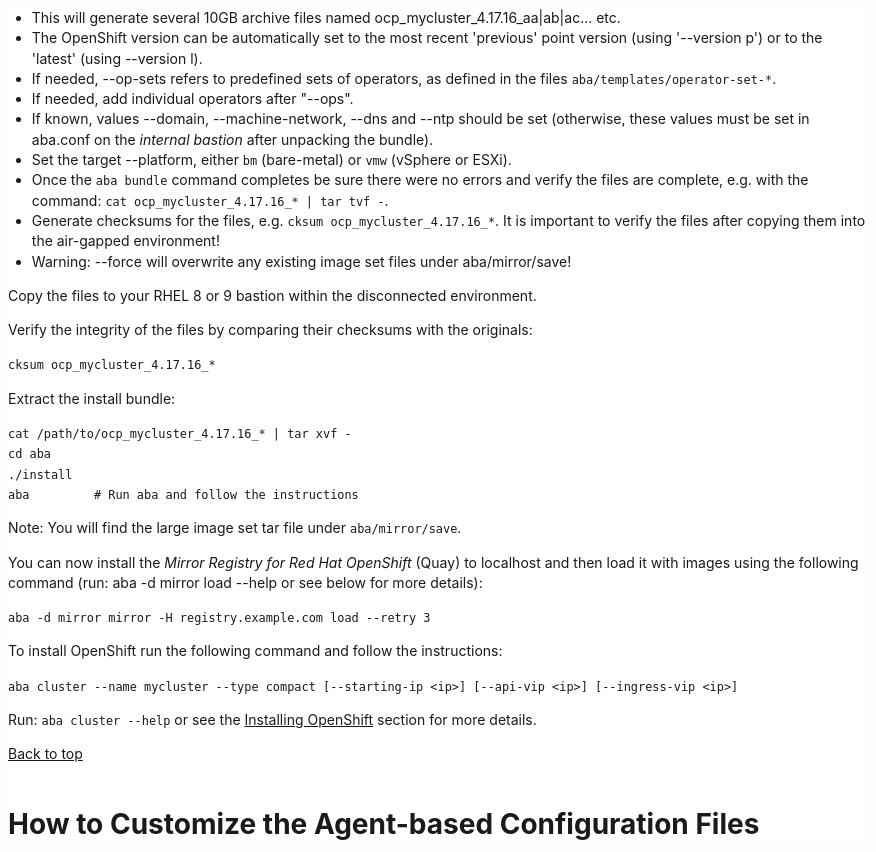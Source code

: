 - This will generate several 10GB archive files named ocp_mycluster_4.17.16_aa|ab|ac... etc.
- The OpenShift version can be automatically set to the most recent 'previous' point version (using '--version p') or to the 'latest' (using --version l).
- If needed, --op-sets refers to predefined sets of operators, as defined in the files `aba/templates/operator-set-*`.
- If needed, add individual operators after "--ops".
- If known, values --domain, --machine-network, --dns and --ntp should be set (otherwise, these values must be set in aba.conf on the _internal bastion_ after unpacking the bundle).
- Set the target --platform, either `bm` (bare-metal) or `vmw` (vSphere or ESXi). 
- Once the `aba bundle` command completes be sure there were no errors and verify the files are complete, e.g. with the command: `cat ocp_mycluster_4.17.16_* | tar tvf -`.
- Generate checksums for the files, e.g. `cksum ocp_mycluster_4.17.16_*`.  It is important to verify the files after copying them into the air-gapped environment!
- Warning: --force will overwrite any existing image set files under aba/mirror/save!


Copy the files to your RHEL 8 or 9 bastion within the disconnected environment.

Verify the integrity of the files by comparing their checksums with the originals:

```
cksum ocp_mycluster_4.17.16_*
```

Extract the install bundle:

```
cat /path/to/ocp_mycluster_4.17.16_* | tar xvf -
cd aba
./install
aba         # Run aba and follow the instructions
```

Note: You will find the large image set tar file under `aba/mirror/save`.

You can now install the _Mirror Registry for Red Hat OpenShift_ (Quay) to localhost and then load it with images using the following command (run: aba -d mirror load --help or see below for more details):

```
aba -d mirror mirror -H registry.example.com load --retry 3
```

To install OpenShift run the following command and follow the instructions:

```
aba cluster --name mycluster --type compact [--starting-ip <ip>] [--api-vip <ip>] [--ingress-vip <ip>]
```

Run: `aba cluster --help` or see the [Installing OpenShift](#installing-openshift) section for more details.

[Back to top](#who-should-use-aba)




# How to Customize the Agent-based Configuration Files
